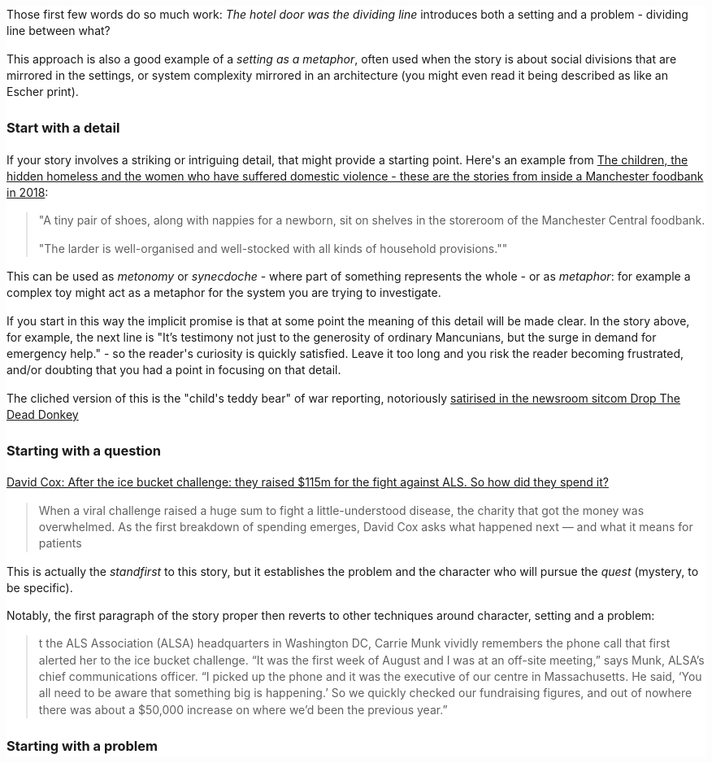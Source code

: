 Those first few words do so much work: *The hotel door was the dividing line* introduces both a setting and a problem - dividing line between what?

This approach is also a good example of a *setting as a metaphor*, often used when the story is about social divisions that are mirrored in the settings, or system complexity mirrored in an architecture (you might even read it being described as like an Escher print).

### Start with a detail

If your story involves a striking or intriguing detail, that might provide a starting point. Here's an example from [The children, the hidden homeless and the women who have suffered domestic violence - these are the stories from inside a Manchester foodbank in 2018](https://www.manchestereveningnews.co.uk/news/greater-manchester-news/children-hidden-homeless-women-who-14577455):

> "A tiny pair of shoes, along with nappies for a newborn, sit on shelves in the storeroom of the Manchester Central foodbank.
>
> "The larder is well-organised and well-stocked with all kinds of household provisions.""

This can be used as *metonomy* or *synecdoche* - where part of something represents the whole - or as *metaphor*: for example a complex toy might act as a metaphor for the system you are trying to investigate.

If you start in this way the implicit promise is that at some point the meaning of this detail will be made clear. In the story above, for example, the next line is "It’s testimony not just to the generosity of ordinary Mancunians, but the surge in demand for emergency help." - so the reader's curiosity is quickly satisfied. Leave it too long and you risk the reader becoming frustrated, and/or doubting that you had a point in focusing on that detail.

The cliched version of this is the "child's teddy bear" of war reporting, notoriously [satirised in the newsroom sitcom Drop The Dead Donkey](https://www.youtube.com/watch?v=sLZ1LT0kd-4)

### Starting with a question

[David Cox: After the ice bucket challenge: they raised $115m for the fight against ALS. So how did they spend it?](https://www.theguardian.com/society/2015/may/30/als-after-the-ice-bucket-challenge)

> When a viral challenge raised a huge sum to fight a little-understood disease, the charity that got the money was overwhelmed. As the first breakdown of spending emerges, David Cox asks what happened next — and what it means for patients

This is actually the *standfirst* to this story, but it establishes the problem and the character who will pursue the *quest* (mystery, to be specific).

Notably, the first paragraph of the story proper then reverts to other techniques around character, setting and a problem:

> t the ALS Association (ALSA) headquarters in Washington DC, Carrie Munk vividly remembers the phone call that first alerted her to the ice bucket challenge. “It was the first week of August and I was at an off-site meeting,” says Munk, ALSA’s chief communications officer. “I picked up the phone and it was the executive of our centre in Massachusetts. He said, ‘You all need to be aware that something big is happening.’ So we quickly checked our fundraising figures, and out of nowhere there was about a $50,000 increase on where we’d been the previous year.”

### Starting with a problem
